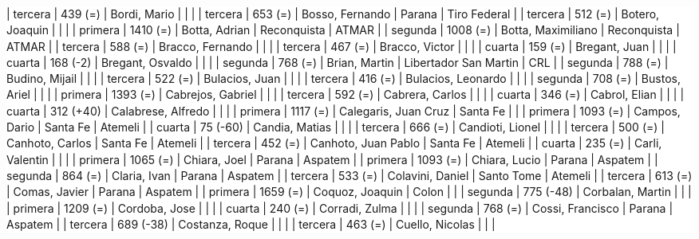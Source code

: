 |   tercera   |     439 (=)      |        Bordi, Mario        |                       |              |
|   tercera   |     653 (=)      |      Bosso, Fernando       |        Parana         | Tiro Federal |
|   tercera   |     512 (=)      |      Botero, Joaquin       |                       |              |
|   primera   |     1410 (=)     |       Botta, Adrian        |      Reconquista      |    ATMAR     |
|   segunda   |     1008 (=)     |     Botta, Maximiliano     |      Reconquista      |    ATMAR     |
|   tercera   |     588 (=)      |      Bracco, Fernando      |                       |              |
|   tercera   |     467 (=)      |       Bracco, Victor       |                       |              |
|   cuarta    |     159 (=)      |       Bregant, Juan        |                       |              |
|   cuarta    |     168 (-2)     |      Bregant, Osvaldo      |                       |              |
|   segunda   |     768 (=)      |       Brian, Martin        | Libertador San Martin |     CRL      |
|   segunda   |     788 (=)      |       Budino, Mijail       |                       |              |
|   tercera   |     522 (=)      |       Bulacios, Juan       |                       |              |
|   tercera   |     416 (=)      |     Bulacios, Leonardo     |                       |              |
|   segunda   |     708 (=)      |       Bustos, Ariel        |                       |              |
|   primera   |     1393 (=)     |     Cabrejos, Gabriel      |                       |              |
|   tercera   |     592 (=)      |      Cabrera, Carlos       |                       |              |
|   cuarta    |     346 (=)      |       Cabrol, Elian        |                       |              |
|   cuarta    |    312 (+40)     |     Calabrese, Alfredo     |                       |              |
|   primera   |     1117 (=)     |    Calegaris, Juan Cruz    |       Santa Fe        |              |
|   primera   |     1093 (=)     |       Campos, Dario        |       Santa Fe        |   Atemeli    |
|   cuarta    |     75 (-60)     |       Candia, Matias       |                       |              |
|   tercera   |     666 (=)      |      Candioti, Lionel      |                       |              |
|   tercera   |     500 (=)      |      Canhoto, Carlos       |       Santa Fe        |   Atemeli    |
|   tercera   |     452 (=)      |    Canhoto, Juan Pablo     |       Santa Fe        |   Atemeli    |
|   cuarta    |     235 (=)      |      Carli, Valentin       |                       |              |
|   primera   |     1065 (=)     |        Chiara, Joel        |        Parana         |   Aspatem    |
|   primera   |     1093 (=)     |       Chiara, Lucio        |        Parana         |   Aspatem    |
|   segunda   |     864 (=)      |        Claria, Ivan        |        Parana         |   Aspatem    |
|   tercera   |     533 (=)      |      Colavini, Daniel      |      Santo Tome       |   Atemeli    |
|   tercera   |     613 (=)      |       Comas, Javier        |        Parana         |   Aspatem    |
|   primera   |     1659 (=)     |      Coquoz, Joaquin       |         Colon         |              |
|   segunda   |    775 (-48)     |      Corbalan, Martin      |                       |              |
|   primera   |     1209 (=)     |       Cordoba, Jose        |                       |              |
|   cuarta    |     240 (=)      |       Corradi, Zulma       |                       |              |
|   segunda   |     768 (=)      |      Cossi, Francisco      |        Parana         |   Aspatem    |
|   tercera   |    689 (-38)     |      Costanza, Roque       |                       |              |
|   tercera   |     463 (=)      |      Cuello, Nicolas       |                       |              |